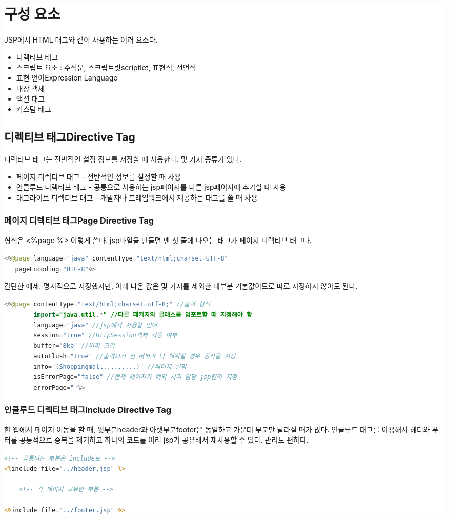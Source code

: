 # 구성 요소
JSP에서 HTML 태그와 같이 사용하는 여러 요소다.
- 디렉티브 태그
- 스크립트 요소 : 주석문, 스크립트릿scriptlet, 표현식, 선언식
- 표현 언어Expression Language
- 내장 객체
- 액션 태그
- 커스텀 태그

## 디렉티브 태그Directive Tag
디렉티브 태그는 전반적인 설정 정보를 저장할 때 사용한다.
몇 가지 종류가 있다.
- 페이지 디렉티브 태그 - 전반적인 정보를 설정할 때 사용
- 인클루드 디렉티브 태그 - 공통으로 사용하는 jsp페이지를 다른 jsp페이지에 추가할 때 사용
- 태그라이브 디렉티브 태그 - 개발자나 프레임워크에서 제공하는 태그를 쓸 때 사용

### 페이지 디렉티브 태그Page Directive Tag

형식은 <%page %> 이렇게 쓴다.
jsp파일을 만들면 맨 첫 줄에 나오는 태그가 페이지 디렉티브 태그다.
```java
<%@page language="java" contentType="text/html;charset=UTF-8" 
   pageEncoding="UTF-8"%>
```

간단한 예제.
명시적으로 지정했지만, 아래 나온 값은 몇 가지를 제외한 대부분 기본값이므로 따로 지정하지 않아도 된다. 
```java
<%@page contentType="text/html;charset=utf-8;" //출력 형식
		import="java.util.*" //다른 패키지의 클래스를 임포트할 때 지정해야 함
		language="java"	//jsp에서 사용할 언어
		session="true" //HttpSession객체 사용 여부
		buffer="8kb" //버퍼 크기
		autoFlush="true" //출력되기 전 버퍼가 다 채워질 경우 동작을 지정
		info="(Shoppingmall.........)" //페이지 설명
		isErrorPage="false" //현재 페이지가 예외 처리 담당 jsp인지 지정
		errorPage=""%>
```

### 인클루드 디렉티브 태그Include Directive Tag

한 웹에서 페이지 이동을 할 때, 윗부분header과 아랫부분footer은 동일하고 가운데 부분만 달라질 때가 많다. 인클루드 태그를 이용해서 헤더와 푸터를 공통적으로 중복을 제거하고 하나의 코드를 여러 jsp가 공유해서 재사용할 수 있다. 관리도 편하다.
```jsp
<!-- 공통되는 부분은 include로 -->
<%include file="../header.jsp" %>

	<!-- 각 페이지 고유한 부분 -->

<%include file="../footer.jsp" %>
```
